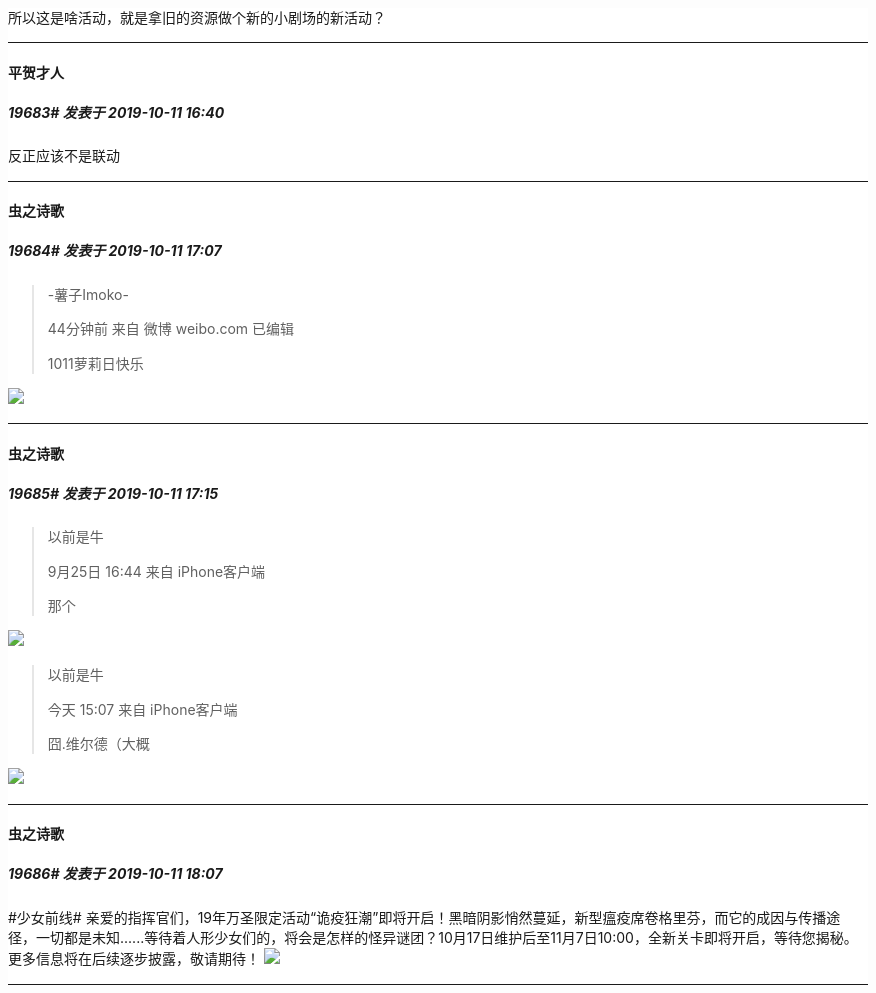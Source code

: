 
所以这是啥活动，就是拿旧的资源做个新的小剧场的新活动？


*****

####  平贺才人  
##### 19683#       发表于 2019-10-11 16:40


反正应该不是联动


*****

####  虫之诗歌  
##### 19684#       发表于 2019-10-11 17:07


<blockquote> -薯子Imoko-

44分钟前 来自 微博 weibo.com 已编辑

1011萝莉日快乐 ​​​​ </blockquote><img src="http://wx4.sinaimg.cn/large/734c4b45gy1g7uc7dluefj213g0rs19t.jpg" referrerpolicy="no-referrer">


*****

####  虫之诗歌  
##### 19685#       发表于 2019-10-11 17:15


<blockquote> 以前是牛

9月25日 16:44 来自 iPhone客户端

那个 ​​​​ </blockquote>
<img src="http://wx3.sinaimg.cn/mw1024/68f16a63ly1g7buv3pamij20ha0hpdhz.jpg" referrerpolicy="no-referrer">
 <blockquote> 以前是牛

今天 15:07 来自 iPhone客户端

囧.维尔德（大概 ​​​​ </blockquote>
<img src="http://wx2.sinaimg.cn/mw1024/68f16a63ly1g7u9z4p3tbj22p81yvdrq.jpg" referrerpolicy="no-referrer">


*****

####  虫之诗歌  
##### 19686#       发表于 2019-10-11 18:07


#少女前线# 亲爱的指挥官们，19年万圣限定活动“诡疫狂潮”即将开启！黑暗阴影悄然蔓延，新型瘟疫席卷格里芬，而它的成因与传播途径，一切都是未知......等待着人形少女们的，将会是怎样的怪异谜团？10月17日维护后至11月7日10:00，全新关卡即将开启，等待您揭秘。更多信息将在后续逐步披露，敬请期待！
<img src="https://wx3.sinaimg.cn/mw1024/0067Lrddgy1g7ubzecmdpj30sg0f011n.jpg" referrerpolicy="no-referrer">


*****
